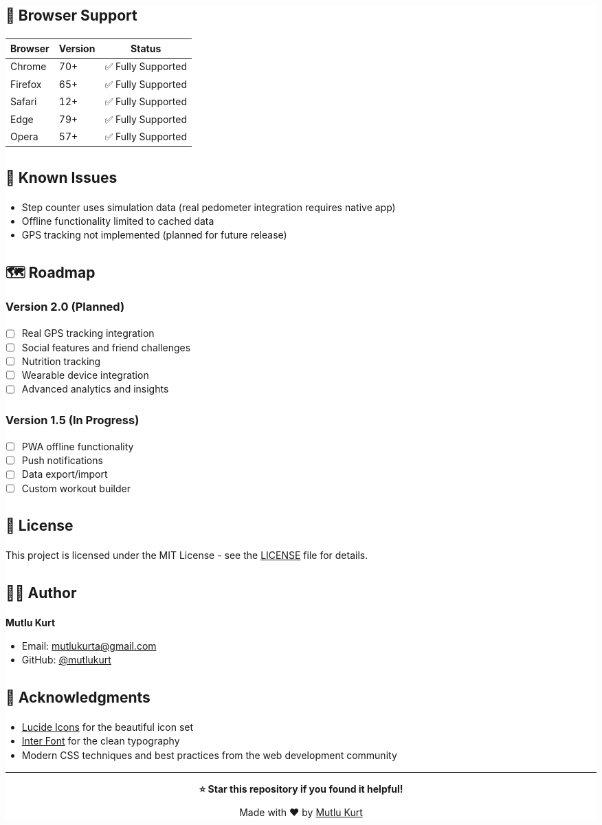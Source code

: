 ## 📱 Browser Support

| Browser | Version | Status |
|---------|---------|---------|
| Chrome  | 70+     | ✅ Fully Supported |
| Firefox | 65+     | ✅ Fully Supported |
| Safari  | 12+     | ✅ Fully Supported |
| Edge    | 79+     | ✅ Fully Supported |
| Opera   | 57+     | ✅ Fully Supported |

## 🐛 Known Issues

- Step counter uses simulation data (real pedometer integration requires native app)
- Offline functionality limited to cached data
- GPS tracking not implemented (planned for future release)

## 🗺️ Roadmap

### Version 2.0 (Planned)
- [ ] Real GPS tracking integration
- [ ] Social features and friend challenges
- [ ] Nutrition tracking
- [ ] Wearable device integration
- [ ] Advanced analytics and insights

### Version 1.5 (In Progress)
- [ ] PWA offline functionality
- [ ] Push notifications
- [ ] Data export/import
- [ ] Custom workout builder

## 📄 License

This project is licensed under the MIT License - see the [LICENSE](LICENSE) file for details.

## 👨‍💻 Author

**Mutlu Kurt**
- Email: mutlukurta@gmail.com
- GitHub: [@mutlukurt](https://github.com/mutlukurt)

## 🙏 Acknowledgments

- [Lucide Icons](https://lucide.dev/) for the beautiful icon set
- [Inter Font](https://rsms.me/inter/) for the clean typography
- Modern CSS techniques and best practices from the web development community

---

<div align="center">

**⭐ Star this repository if you found it helpful!**

Made with ❤️ by [Mutlu Kurt](https://github.com/mutlukurt)

</div>
